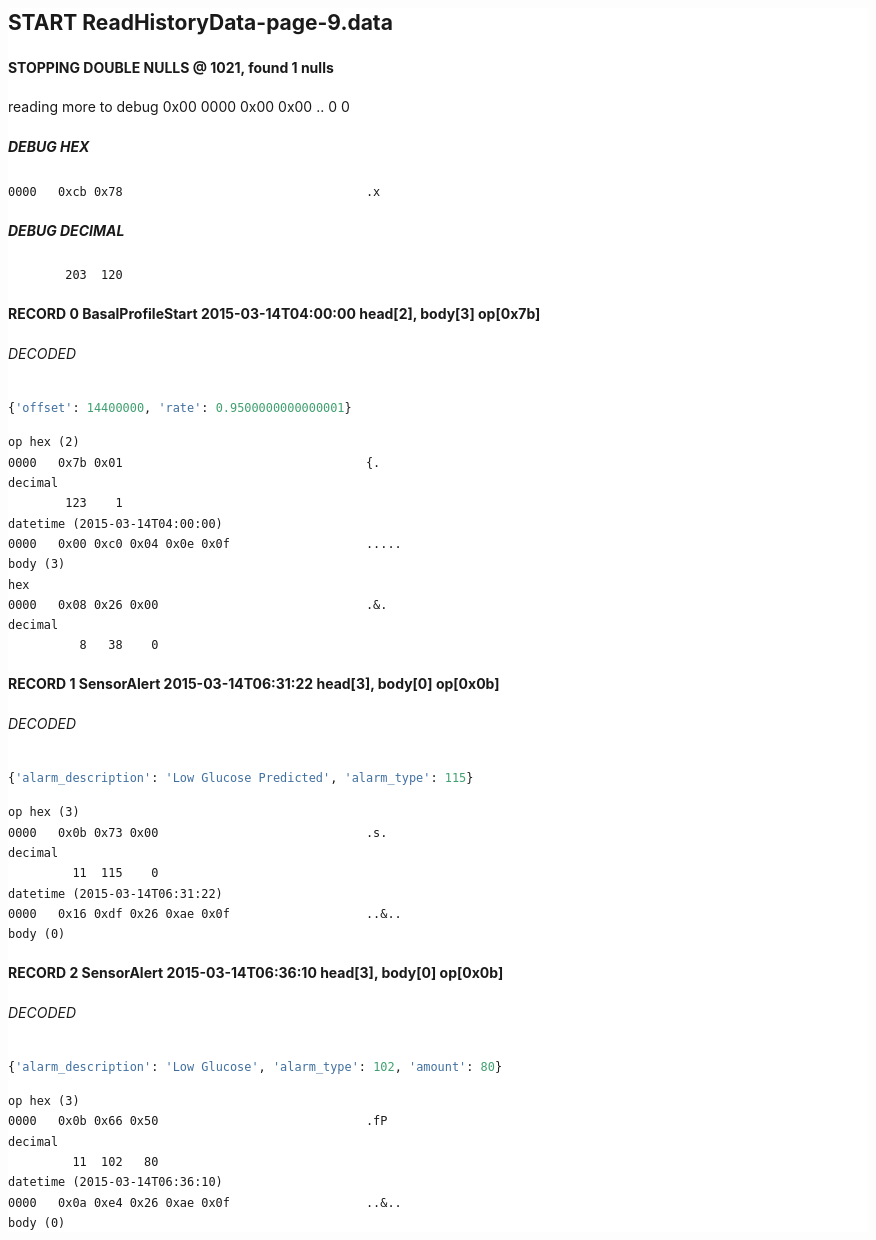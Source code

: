 ## START ReadHistoryData-page-9.data
#### STOPPING DOUBLE NULLS @ 1021, found 1 nulls
reading more to debug 0x00
    0000   0x00 0x00                                  ..
              0    0
##### DEBUG HEX
    0000   0xcb 0x78                                  .x
##### DEBUG DECIMAL
            203  120
#### RECORD 0 BasalProfileStart 2015-03-14T04:00:00 head[2], body[3] op[0x7b]
###### DECODED
```python
{'offset': 14400000, 'rate': 0.9500000000000001}
```
    op hex (2)
    0000   0x7b 0x01                                  {.
    decimal
            123    1
    datetime (2015-03-14T04:00:00)
    0000   0x00 0xc0 0x04 0x0e 0x0f                   .....
    body (3)
    hex
    0000   0x08 0x26 0x00                             .&.
    decimal
              8   38    0

#### RECORD 1 SensorAlert 2015-03-14T06:31:22 head[3], body[0] op[0x0b]
###### DECODED
```python
{'alarm_description': 'Low Glucose Predicted', 'alarm_type': 115}
```
    op hex (3)
    0000   0x0b 0x73 0x00                             .s.
    decimal
             11  115    0
    datetime (2015-03-14T06:31:22)
    0000   0x16 0xdf 0x26 0xae 0x0f                   ..&..
    body (0)

#### RECORD 2 SensorAlert 2015-03-14T06:36:10 head[3], body[0] op[0x0b]
###### DECODED
```python
{'alarm_description': 'Low Glucose', 'alarm_type': 102, 'amount': 80}
```
    op hex (3)
    0000   0x0b 0x66 0x50                             .fP
    decimal
             11  102   80
    datetime (2015-03-14T06:36:10)
    0000   0x0a 0xe4 0x26 0xae 0x0f                   ..&..
    body (0)
